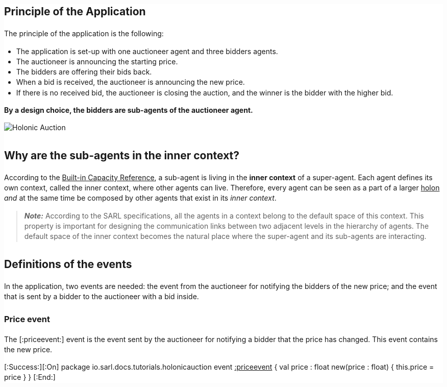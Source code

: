 
## Principle of the Application

The principle of the application is the following:

* The application is set-up with one auctioneer agent and three bidders agents.
* The auctioneer is announcing the starting price.
* The bidders are offering their bids back.
* When a bid is received, the auctioneer is announcing the new price.
* If there is no received bid, the auctioneer is closing the auction, and the winner is the bidder with the higher bid.

__By a design choice, the bidders are sub-agents of the auctioneer agent.__

![Holonic Auction](./holonic_auction.png)


## Why are the sub-agents in the inner context?

According to the [Built-in Capacity Reference](../../lang/aop/BIC.md),
a sub-agent is living in the __inner context__ of a super-agent.
Each agent defines its own context, called the inner context, where other agents can live.
Therefore, every agent can be seen as a part of a larger
[holon](https://en.wikipedia.org/wiki/Holon_(philosophy)) _and_ at the same time be composed 
by other agents that exist in its _inner context_. 

> **_Note:_** According to the SARL specifications, all the agents in a context belong to
> the default space of this context. This property is important
> for designing the communication links between two adjacent levels
> in the hierarchy of agents. The default space of the inner context
> becomes the natural place where the super-agent and
> its sub-agents are interacting.


## Definitions of the events

In the application, two events are needed: the event from the auctioneer for notifying the
bidders of the new price; and the event that is sent by a bidder to the auctioneer with a
bid inside.


### Price event

The [:priceevent:] event is the event sent by the auctioneer for notifying a bidder that
the price has changed. This event contains the new price.

[:Success:][:On]
	package io.sarl.docs.tutorials.holonicauction
	event [:priceevent](Price) {
		val price : float
		new(price : float) {
			this.price = price
		}
	}
[:End:]
